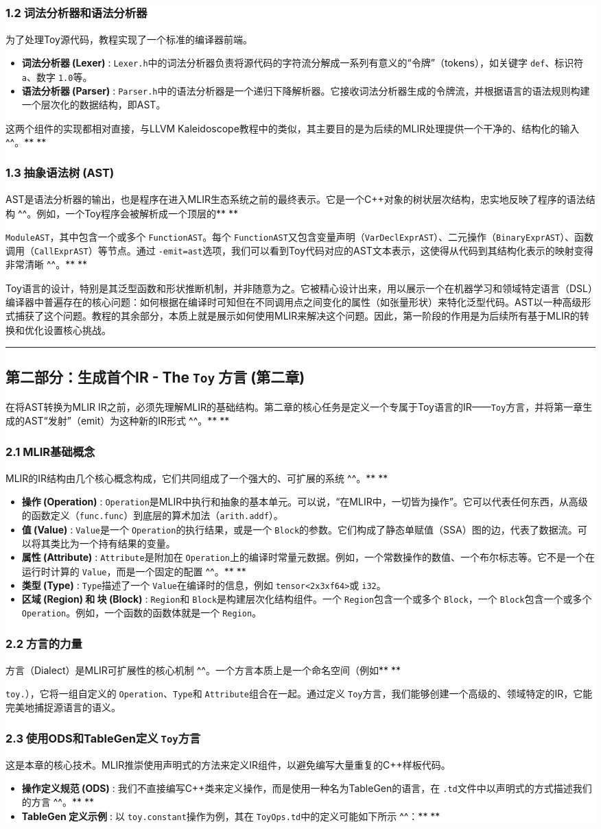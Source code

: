 ### 1.2 词法分析器和语法分析器

为了处理Toy源代码，教程实现了一个标准的编译器前端。

* **词法分析器 (Lexer)** : `Lexer.h`中的词法分析器负责将源代码的字符流分解成一系列有意义的“令牌”（tokens），如关键字 `def`、标识符 `a`、数字 `1.0`等。
* **语法分析器 (Parser)** : `Parser.h`中的语法分析器是一个递归下降解析器。它接收词法分析器生成的令牌流，并根据语言的语法规则构建一个层次化的数据结构，即AST。

这两个组件的实现都相对直接，与LLVM Kaleidoscope教程中的类似，其主要目的是为后续的MLIR处理提供一个干净的、结构化的输入 ^^。**   **

### 1.3 抽象语法树 (AST)

AST是语法分析器的输出，也是程序在进入MLIR生态系统之前的最终表示。它是一个C++对象的树状层次结构，忠实地反映了程序的语法结构 ^^。例如，一个Toy程序会被解析成一个顶层的**   **

`ModuleAST`，其中包含一个或多个 `FunctionAST`。每个 `FunctionAST`又包含变量声明（`VarDeclExprAST`）、二元操作（`BinaryExprAST`）、函数调用（`CallExprAST`）等节点。通过 `-emit=ast`选项，我们可以看到Toy代码对应的AST文本表示，这使得从代码到其结构化表示的映射变得非常清晰 ^^。**   **

Toy语言的设计，特别是其泛型函数和形状推断机制，并非随意为之。它被精心设计出来，用以展示一个在机器学习和领域特定语言（DSL）编译器中普遍存在的核心问题：如何根据在编译时可知但在不同调用点之间变化的属性（如张量形状）来特化泛型代码。AST以一种高级形式捕获了这个问题。教程的其余部分，本质上就是展示如何使用MLIR来解决这个问题。因此，第一阶段的作用是为后续所有基于MLIR的转换和优化设置核心挑战。

---

## 第二部分：生成首个IR - The `Toy` 方言 (第二章)

在将AST转换为MLIR IR之前，必须先理解MLIR的基础结构。第二章的核心任务是定义一个专属于Toy语言的IR——`Toy`方言，并将第一章生成的AST“发射”（emit）为这种新的IR形式 ^^。**   **

### 2.1 MLIR基础概念

MLIR的IR结构由几个核心概念构成，它们共同组成了一个强大的、可扩展的系统 ^^。**   **

* **操作 (Operation)** : `Operation`是MLIR中执行和抽象的基本单元。可以说，“在MLIR中，一切皆为操作”。它可以代表任何东西，从高级的函数定义（`func.func`）到底层的算术加法（`arith.addf`）。
* **值 (Value)** : `Value`是一个 `Operation`的执行结果，或是一个 `Block`的参数。它们构成了静态单赋值（SSA）图的边，代表了数据流。可以将其类比为一个持有结果的变量。
* **属性 (Attribute)** : `Attribute`是附加在 `Operation`上的编译时常量元数据。例如，一个常数操作的数值、一个布尔标志等。它不是一个在运行时计算的 `Value`，而是一个固定的配置 ^^。**   **
* **类型 (Type)** : `Type`描述了一个 `Value`在编译时的信息，例如 `tensor<2x3xf64>`或 `i32`。
* **区域 (Region) 和 块 (Block)** : `Region`和 `Block`是构建层次化结构组件。一个 `Region`包含一个或多个 `Block`，一个 `Block`包含一个或多个 `Operation`。例如，一个函数的函数体就是一个 `Region`。

### 2.2 方言的力量

方言（Dialect）是MLIR可扩展性的核心机制 ^^。一个方言本质上是一个命名空间（例如**   **

`toy.`），它将一组自定义的 `Operation`、`Type`和 `Attribute`组合在一起。通过定义 `Toy`方言，我们能够创建一个高级的、领域特定的IR，它能完美地捕捉源语言的语义。

### 2.3 使用ODS和TableGen定义 `Toy`方言

这是本章的核心技术。MLIR推崇使用声明式的方法来定义IR组件，以避免编写大量重复的C++样板代码。

* **操作定义规范 (ODS)** : 我们不直接编写C++类来定义操作，而是使用一种名为TableGen的语言，在 `.td`文件中以声明式的方式描述我们的方言 ^^。**   **
* **TableGen 定义示例** : 以 `toy.constant`操作为例，其在 `ToyOps.td`中的定义可能如下所示 ^^：**   **
